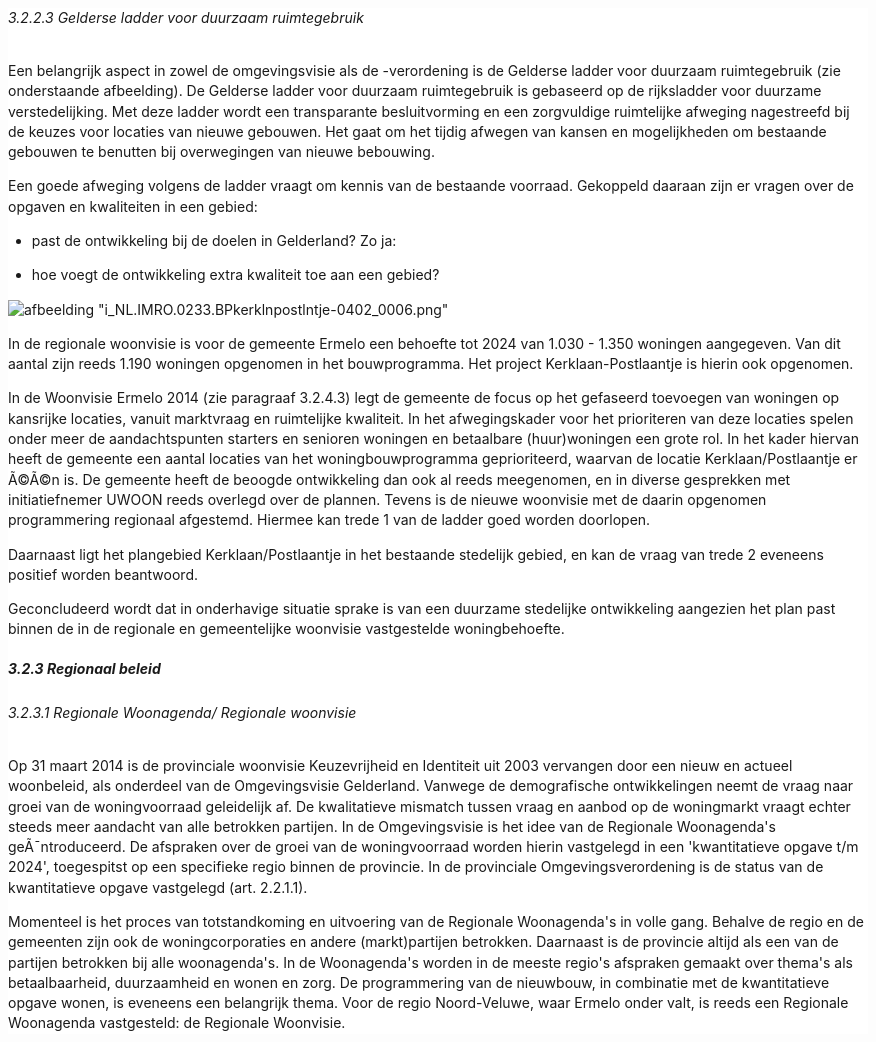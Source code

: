 ###### 3\.2\.2\.3 Gelderse ladder voor duurzaam ruimtegebruik

Een belangrijk aspect in zowel de omgevingsvisie als de \-verordening is de Gelderse ladder voor duurzaam ruimtegebruik (zie onderstaande afbeelding). De Gelderse ladder voor duurzaam ruimtegebruik is gebaseerd op de rijksladder voor duurzame verstedelijking. Met deze ladder wordt een transparante besluitvorming en een zorgvuldige ruimtelijke afweging nagestreefd bij de keuzes voor locaties van nieuwe gebouwen. Het gaat om het tijdig afwegen van kansen en mogelijkheden om bestaande gebouwen te benutten bij overwegingen van nieuwe bebouwing.

Een goede afweging volgens de ladder vraagt om kennis van de bestaande voorraad. Gekoppeld daaraan zijn er vragen over de opgaven en kwaliteiten in een gebied:

* past de ontwikkeling bij de doelen in Gelderland? Zo ja:

* hoe voegt de ontwikkeling extra kwaliteit toe aan een gebied?

![afbeelding "i_NL.IMRO.0233.BPkerklnpostlntje-0402_0006.png"](i_NL.IMRO.0233.BPkerklnpostlntje-0402_0006.png)

In de regionale woonvisie is voor de gemeente Ermelo een behoefte tot 2024 van 1\.030 \- 1\.350 woningen aangegeven. Van dit aantal zijn reeds 1\.190 woningen opgenomen in het bouwprogramma. Het project Kerklaan\-Postlaantje is hierin ook opgenomen.

In de Woonvisie Ermelo 2014 (zie paragraaf 3\.2\.4\.3) legt de gemeente de focus op het gefaseerd toevoegen van woningen op kansrijke locaties, vanuit marktvraag en ruimtelijke kwaliteit. In het afwegingskader voor het prioriteren van deze locaties spelen onder meer de aandachtspunten starters en senioren woningen en betaalbare (huur)woningen een grote rol. In het kader hiervan heeft de gemeente een aantal locaties van het woningbouwprogramma geprioriteerd, waarvan de locatie Kerklaan/Postlaantje er Ã©Ã©n is. De gemeente heeft de beoogde ontwikkeling dan ook al reeds meegenomen, en in diverse gesprekken met initiatiefnemer UWOON reeds overlegd over de plannen. Tevens is de nieuwe woonvisie met de daarin opgenomen programmering regionaal afgestemd. Hiermee kan trede 1 van de ladder goed worden doorlopen.

Daarnaast ligt het plangebied Kerklaan/Postlaantje in het bestaande stedelijk gebied, en kan de vraag van trede 2 eveneens positief worden beantwoord.

Geconcludeerd wordt dat in onderhavige situatie sprake is van een duurzame stedelijke ontwikkeling aangezien het plan past binnen de in de regionale en gemeentelijke woonvisie vastgestelde woningbehoefte.

##### 3\.2\.3 Regionaal beleid

###### 3\.2\.3\.1 Regionale Woonagenda/ Regionale woonvisie

Op 31 maart 2014 is de provinciale woonvisie Keuzevrijheid en Identiteit uit 2003 vervangen door een nieuw en actueel woonbeleid, als onderdeel van de Omgevingsvisie Gelderland. Vanwege de demografische ontwikkelingen neemt de vraag naar groei van de woningvoorraad geleidelijk af. De kwalitatieve mismatch tussen vraag en aanbod op de woningmarkt vraagt echter steeds meer aandacht van alle betrokken partijen. In de Omgevingsvisie is het idee van de Regionale Woonagenda's geÃ¯ntroduceerd. De afspraken over de groei van de woningvoorraad worden hierin vastgelegd in een 'kwantitatieve opgave t/m 2024', toegespitst op een specifieke regio binnen de provincie. In de provinciale Omgevingsverordening is de status van de kwantitatieve opgave vastgelegd (art. 2\.2\.1\.1\).

Momenteel is het proces van totstandkoming en uitvoering van de Regionale Woonagenda's in volle gang. Behalve de regio en de gemeenten zijn ook de woningcorporaties en andere (markt)partijen betrokken. Daarnaast is de provincie altijd als een van de partijen betrokken bij alle woonagenda's. In de Woonagenda's worden in de meeste regio's afspraken gemaakt over thema's als betaalbaarheid, duurzaamheid en wonen en zorg. De programmering van de nieuwbouw, in combinatie met de kwantitatieve opgave wonen, is eveneens een belangrijk thema. Voor de regio Noord\-Veluwe, waar Ermelo onder valt, is reeds een Regionale Woonagenda vastgesteld: de Regionale Woonvisie.
